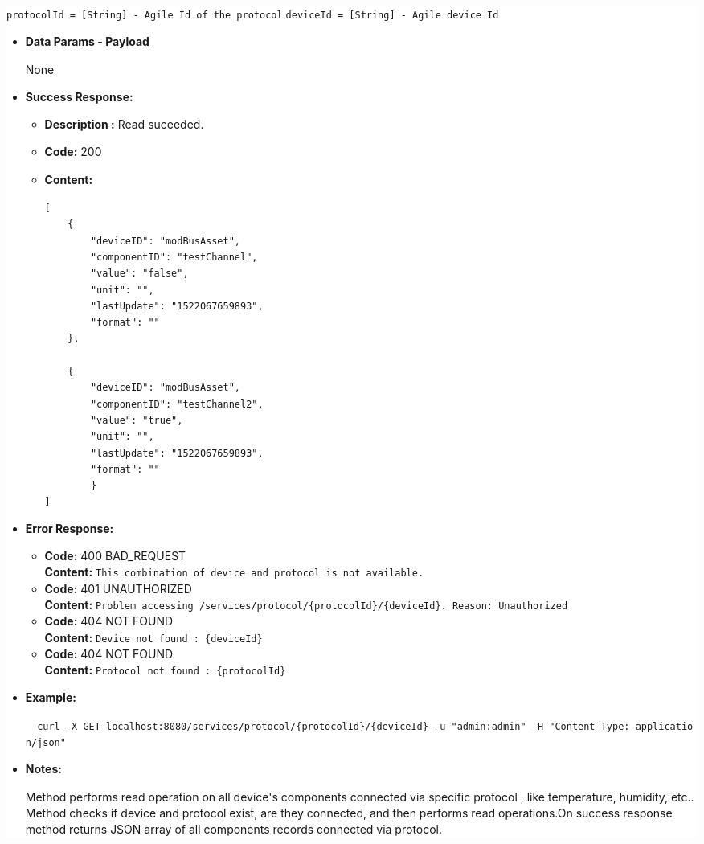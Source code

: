    `protocolId = [String] - Agile Id of the protocol`
   `deviceId = [String] - Agile device Id`



*  **Data Params - Payload**

    None
 

* **Success Response:**
  
  * **Description :** Read suceeded.
  * **Code:** 200 <br />
  * **Content:** 
    
   
        [
            {
                "deviceID": "modBusAsset",
                "componentID": "testChannel",
                "value": "false",
                "unit": "",
                "lastUpdate": "1522067659893",
                "format": ""
            },
            
            {
                "deviceID": "modBusAsset",
                "componentID": "testChannel2",
                "value": "true",
                "unit": "",
                "lastUpdate": "1522067659893",
                "format": ""
                }
        ]


* **Error Response:**
  * **Code:** 400 BAD_REQUEST <br />
    **Content:** `This combination of device and protocol is not available.`
  * **Code:** 401 UNAUTHORIZED <br />
    **Content:** `Problem accessing /services/protocol/{protocolId}/{deviceId}. Reason: Unauthorized`
  * **Code:** 404 NOT FOUND <br />
    **Content:** `Device not found : {deviceId}`
  * **Code:** 404 NOT FOUND <br />
    **Content:** `Protocol not found : {protocolId}`

* **Example:**

        curl -X GET localhost:8080/services/protocol/{protocolId}/{deviceId} -u "admin:admin" -H "Content-Type: application/json"

* **Notes:**

    Method performs read operation on all device's components connected via specific protocol , like temperature, humidity, etc.. Method checks if device and protocol exist, are they connected, and then performs read operations.On success response  method returns JSON array of all components records connected via protocol.